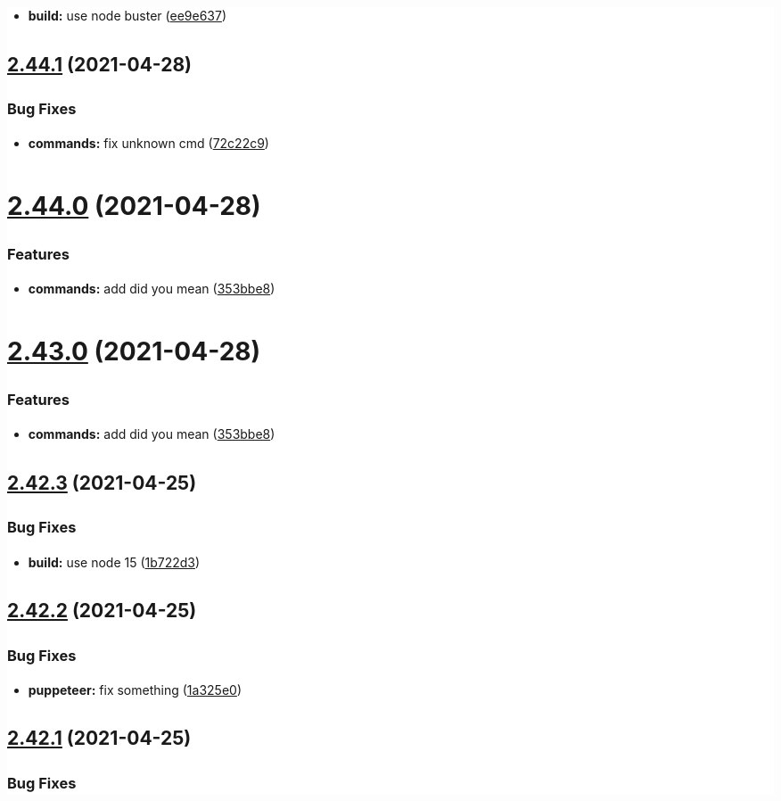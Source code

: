 - **build:** use node buster ([ee9e637](https://github.com/1chiSensei/Tanaka/commit/ee9e637900cd3da6cc2a1658c300276bfc9fd67d))

## [2.44.1](https://github.com/1chiSensei/Tanaka/compare/2.44.0...2.44.1) (2021-04-28)

### Bug Fixes

- **commands:** fix unknown cmd ([72c22c9](https://github.com/1chiSensei/Tanaka/commit/72c22c94cb258d5cc9cfe8eceb2c7d632ed1c203))

# [2.44.0](https://github.com/1chiSensei/Tanaka/compare/2.42.3...2.44.0) (2021-04-28)

### Features

- **commands:** add did you mean ([353bbe8](https://github.com/1chiSensei/Tanaka/commit/353bbe83e9d410de84a502f5bb76b43c6a3a83d7))

# [2.43.0](https://github.com/1chiSensei/Tanaka/compare/2.42.3...2.43.0) (2021-04-28)

### Features

- **commands:** add did you mean ([353bbe8](https://github.com/1chiSensei/Tanaka/commit/353bbe83e9d410de84a502f5bb76b43c6a3a83d7))

## [2.42.3](https://github.com/1chiSensei/Tanaka/compare/2.42.2...2.42.3) (2021-04-25)

### Bug Fixes

- **build:** use node 15 ([1b722d3](https://github.com/1chiSensei/Tanaka/commit/1b722d359cb91c50a68b3cc54f76098525c144a1))

## [2.42.2](https://github.com/1chiSensei/Tanaka/compare/2.42.1...2.42.2) (2021-04-25)

### Bug Fixes

- **puppeteer:** fix something ([1a325e0](https://github.com/1chiSensei/Tanaka/commit/1a325e039fdb3053d8ace018752aa83fad7abafb))

## [2.42.1](https://github.com/1chiSensei/Tanaka/compare/2.42.0...2.42.1) (2021-04-25)

### Bug Fixes
